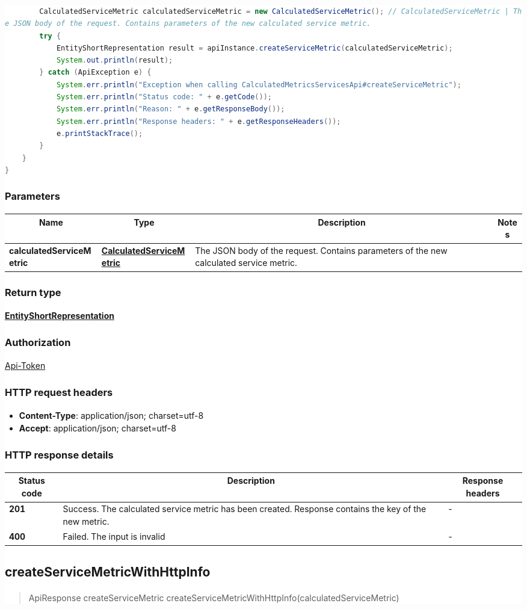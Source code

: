 ```java
        CalculatedServiceMetric calculatedServiceMetric = new CalculatedServiceMetric(); // CalculatedServiceMetric | The JSON body of the request. Contains parameters of the new calculated service metric.
        try {
            EntityShortRepresentation result = apiInstance.createServiceMetric(calculatedServiceMetric);
            System.out.println(result);
        } catch (ApiException e) {
            System.err.println("Exception when calling CalculatedMetricsServicesApi#createServiceMetric");
            System.err.println("Status code: " + e.getCode());
            System.err.println("Reason: " + e.getResponseBody());
            System.err.println("Response headers: " + e.getResponseHeaders());
            e.printStackTrace();
        }
    }
}
```

### Parameters


| Name | Type | Description  | Notes |
|------------- | ------------- | ------------- | -------------|
| **calculatedServiceMetric** | [**CalculatedServiceMetric**](CalculatedServiceMetric.md)| The JSON body of the request. Contains parameters of the new calculated service metric. | |

### Return type

[**EntityShortRepresentation**](EntityShortRepresentation.md)


### Authorization

[Api-Token](../README.md#Api-Token)

### HTTP request headers

- **Content-Type**: application/json; charset=utf-8
- **Accept**: application/json; charset=utf-8

### HTTP response details
| Status code | Description | Response headers |
|-------------|-------------|------------------|
| **201** | Success. The calculated service metric has been created. Response contains the key of the new metric. |  -  |
| **400** | Failed. The input is invalid |  -  |

## createServiceMetricWithHttpInfo

> ApiResponse<EntityShortRepresentation> createServiceMetric createServiceMetricWithHttpInfo(calculatedServiceMetric)
